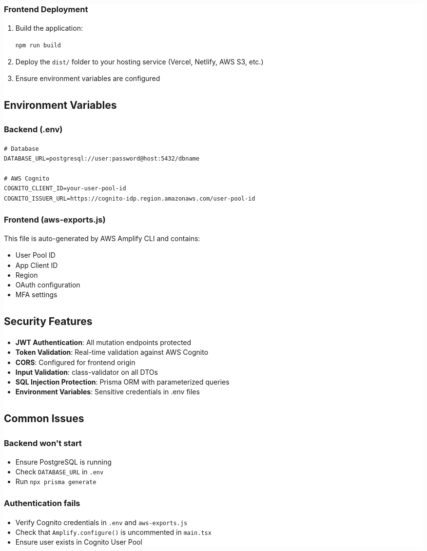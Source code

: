 ### Frontend Deployment

1. Build the application:
   ```bash
   npm run build
   ```

2. Deploy the `dist/` folder to your hosting service (Vercel, Netlify, AWS S3, etc.)

3. Ensure environment variables are configured

## Environment Variables

### Backend (.env)

```env
# Database
DATABASE_URL=postgresql://user:password@host:5432/dbname

# AWS Cognito
COGNITO_CLIENT_ID=your-user-pool-id
COGNITO_ISSUER_URL=https://cognito-idp.region.amazonaws.com/user-pool-id
```

### Frontend (aws-exports.js)

This file is auto-generated by AWS Amplify CLI and contains:
- User Pool ID
- App Client ID
- Region
- OAuth configuration
- MFA settings

## Security Features

- **JWT Authentication**: All mutation endpoints protected
- **Token Validation**: Real-time validation against AWS Cognito
- **CORS**: Configured for frontend origin
- **Input Validation**: class-validator on all DTOs
- **SQL Injection Protection**: Prisma ORM with parameterized queries
- **Environment Variables**: Sensitive credentials in .env files

## Common Issues

### Backend won't start
- Ensure PostgreSQL is running
- Check `DATABASE_URL` in `.env`
- Run `npx prisma generate`

### Authentication fails
- Verify Cognito credentials in `.env` and `aws-exports.js`
- Check that `Amplify.configure()` is uncommented in `main.tsx`
- Ensure user exists in Cognito User Pool

